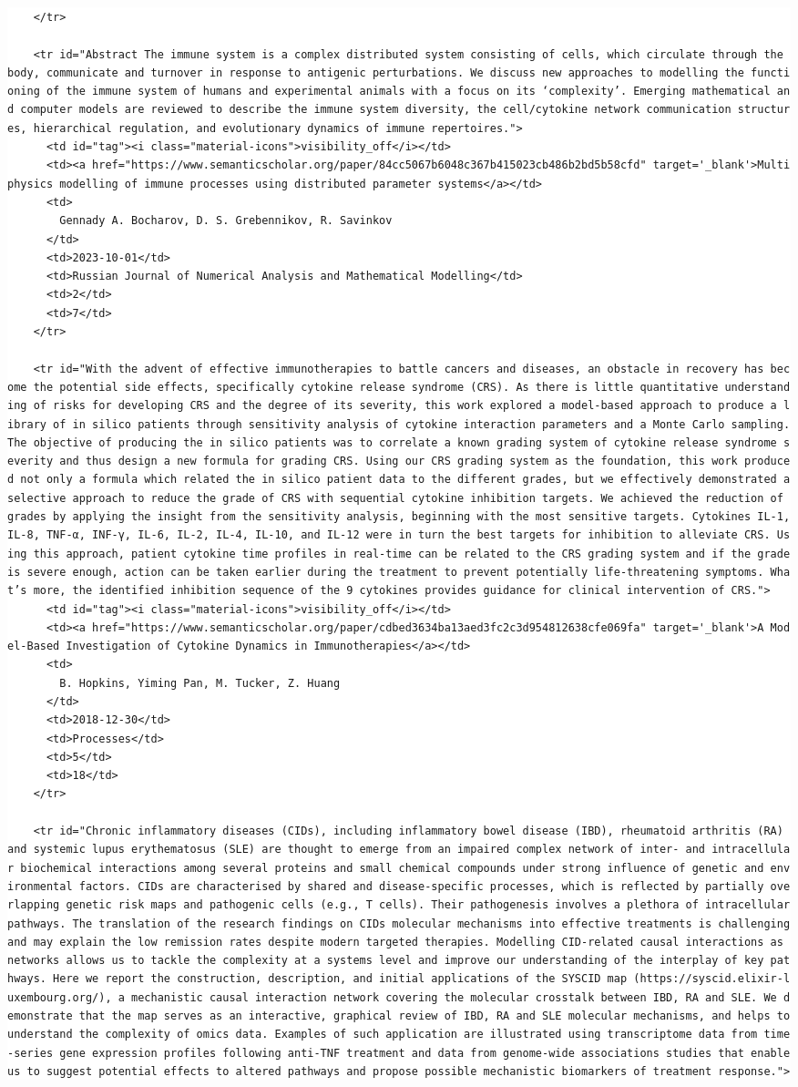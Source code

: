         </tr>
    
        <tr id="Abstract The immune system is a complex distributed system consisting of cells, which circulate through the body, communicate and turnover in response to antigenic perturbations. We discuss new approaches to modelling the functioning of the immune system of humans and experimental animals with a focus on its ‘complexity’. Emerging mathematical and computer models are reviewed to describe the immune system diversity, the cell/cytokine network communication structures, hierarchical regulation, and evolutionary dynamics of immune repertoires.">
          <td id="tag"><i class="material-icons">visibility_off</i></td>
          <td><a href="https://www.semanticscholar.org/paper/84cc5067b6048c367b415023cb486b2bd5b58cfd" target='_blank'>Multiphysics modelling of immune processes using distributed parameter systems</a></td>
          <td>
            Gennady A. Bocharov, D. S. Grebennikov, R. Savinkov
          </td>
          <td>2023-10-01</td>
          <td>Russian Journal of Numerical Analysis and Mathematical Modelling</td>
          <td>2</td>
          <td>7</td>
        </tr>
    
        <tr id="With the advent of effective immunotherapies to battle cancers and diseases, an obstacle in recovery has become the potential side effects, specifically cytokine release syndrome (CRS). As there is little quantitative understanding of risks for developing CRS and the degree of its severity, this work explored a model-based approach to produce a library of in silico patients through sensitivity analysis of cytokine interaction parameters and a Monte Carlo sampling. The objective of producing the in silico patients was to correlate a known grading system of cytokine release syndrome severity and thus design a new formula for grading CRS. Using our CRS grading system as the foundation, this work produced not only a formula which related the in silico patient data to the different grades, but we effectively demonstrated a selective approach to reduce the grade of CRS with sequential cytokine inhibition targets. We achieved the reduction of grades by applying the insight from the sensitivity analysis, beginning with the most sensitive targets. Cytokines IL-1, IL-8, TNF-α, INF-γ, IL-6, IL-2, IL-4, IL-10, and IL-12 were in turn the best targets for inhibition to alleviate CRS. Using this approach, patient cytokine time profiles in real-time can be related to the CRS grading system and if the grade is severe enough, action can be taken earlier during the treatment to prevent potentially life-threatening symptoms. What’s more, the identified inhibition sequence of the 9 cytokines provides guidance for clinical intervention of CRS.">
          <td id="tag"><i class="material-icons">visibility_off</i></td>
          <td><a href="https://www.semanticscholar.org/paper/cdbed3634ba13aed3fc2c3d954812638cfe069fa" target='_blank'>A Model-Based Investigation of Cytokine Dynamics in Immunotherapies</a></td>
          <td>
            B. Hopkins, Yiming Pan, M. Tucker, Z. Huang
          </td>
          <td>2018-12-30</td>
          <td>Processes</td>
          <td>5</td>
          <td>18</td>
        </tr>
    
        <tr id="Chronic inflammatory diseases (CIDs), including inflammatory bowel disease (IBD), rheumatoid arthritis (RA) and systemic lupus erythematosus (SLE) are thought to emerge from an impaired complex network of inter- and intracellular biochemical interactions among several proteins and small chemical compounds under strong influence of genetic and environmental factors. CIDs are characterised by shared and disease-specific processes, which is reflected by partially overlapping genetic risk maps and pathogenic cells (e.g., T cells). Their pathogenesis involves a plethora of intracellular pathways. The translation of the research findings on CIDs molecular mechanisms into effective treatments is challenging and may explain the low remission rates despite modern targeted therapies. Modelling CID-related causal interactions as networks allows us to tackle the complexity at a systems level and improve our understanding of the interplay of key pathways. Here we report the construction, description, and initial applications of the SYSCID map (https://syscid.elixir-luxembourg.org/), a mechanistic causal interaction network covering the molecular crosstalk between IBD, RA and SLE. We demonstrate that the map serves as an interactive, graphical review of IBD, RA and SLE molecular mechanisms, and helps to understand the complexity of omics data. Examples of such application are illustrated using transcriptome data from time-series gene expression profiles following anti-TNF treatment and data from genome-wide associations studies that enable us to suggest potential effects to altered pathways and propose possible mechanistic biomarkers of treatment response.">